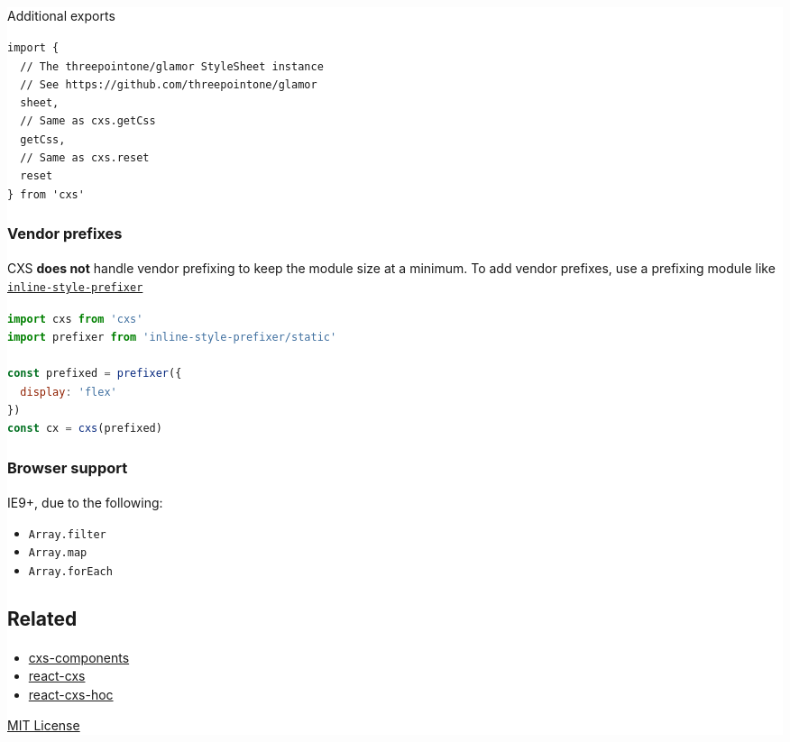 Additional exports

```
import {
  // The threepointone/glamor StyleSheet instance
  // See https://github.com/threepointone/glamor
  sheet,
  // Same as cxs.getCss
  getCss,
  // Same as cxs.reset
  reset
} from 'cxs'
```

### Vendor prefixes

CXS **does not** handle vendor prefixing to keep the module size at a minimum.
To add vendor prefixes, use a prefixing module like [`inline-style-prefixer`](https://github.com/rofrischmann/inline-style-prefixer)

```js
import cxs from 'cxs'
import prefixer from 'inline-style-prefixer/static'

const prefixed = prefixer({
  display: 'flex'
})
const cx = cxs(prefixed)
```

### Browser support

IE9+, due to the following:
- `Array.filter`
- `Array.map`
- `Array.forEach`

## Related

- [cxs-components](https://github.com/jxnblk/cxs/tree/master/packages/cxs-components)
- [react-cxs](https://github.com/jxnblk/cxs/tree/master/packages/react-cxs)
- [react-cxs-hoc](https://github.com/jxnblk/cxs/tree/master/packages/react-cxs-hoc)

[MIT License](LICENSE.md)

